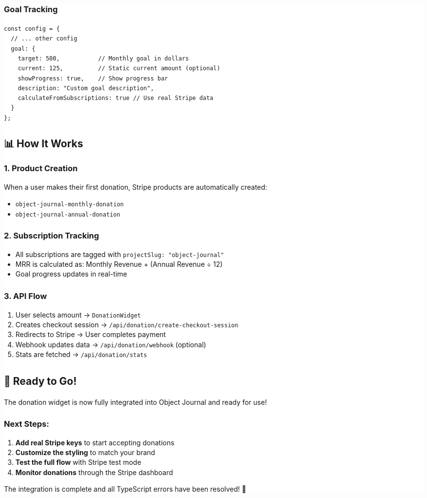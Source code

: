 ### Goal Tracking
```tsx
const config = {
  // ... other config
  goal: {
    target: 500,           // Monthly goal in dollars
    current: 125,          // Static current amount (optional)
    showProgress: true,    // Show progress bar
    description: "Custom goal description",
    calculateFromSubscriptions: true // Use real Stripe data
  }
};
```

## 📊 How It Works

### 1. Product Creation
When a user makes their first donation, Stripe products are automatically created:
- `object-journal-monthly-donation`
- `object-journal-annual-donation`

### 2. Subscription Tracking
- All subscriptions are tagged with `projectSlug: "object-journal"`
- MRR is calculated as: Monthly Revenue + (Annual Revenue ÷ 12)
- Goal progress updates in real-time

### 3. API Flow
1. User selects amount → `DonationWidget`
2. Creates checkout session → `/api/donation/create-checkout-session`
3. Redirects to Stripe → User completes payment
4. Webhook updates data → `/api/donation/webhook` (optional)
5. Stats are fetched → `/api/donation/stats`

## 🎉 Ready to Go!

The donation widget is now fully integrated into Object Journal and ready for use! 

### Next Steps:
1. **Add real Stripe keys** to start accepting donations
2. **Customize the styling** to match your brand
3. **Test the full flow** with Stripe test mode
4. **Monitor donations** through the Stripe dashboard

The integration is complete and all TypeScript errors have been resolved! 🚀 